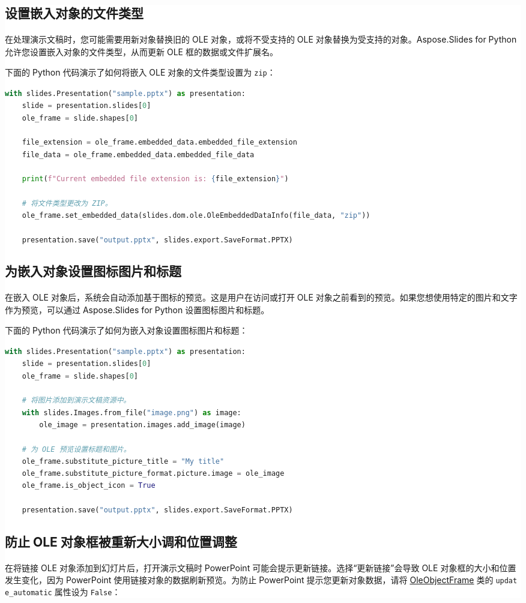 ## **设置嵌入对象的文件类型**

在处理演示文稿时，您可能需要用新对象替换旧的 OLE 对象，或将不受支持的 OLE 对象替换为受支持的对象。Aspose.Slides for Python 允许您设置嵌入对象的文件类型，从而更新 OLE 框的数据或文件扩展名。

下面的 Python 代码演示了如何将嵌入 OLE 对象的文件类型设置为 `zip`：

```py
with slides.Presentation("sample.pptx") as presentation:
    slide = presentation.slides[0]
    ole_frame = slide.shapes[0]

    file_extension = ole_frame.embedded_data.embedded_file_extension
    file_data = ole_frame.embedded_data.embedded_file_data

    print(f"Current embedded file extension is: {file_extension}")

    # 将文件类型更改为 ZIP。
    ole_frame.set_embedded_data(slides.dom.ole.OleEmbeddedDataInfo(file_data, "zip"))

    presentation.save("output.pptx", slides.export.SaveFormat.PPTX)
```

## **为嵌入对象设置图标图片和标题**

在嵌入 OLE 对象后，系统会自动添加基于图标的预览。这是用户在访问或打开 OLE 对象之前看到的预览。如果您想使用特定的图片和文字作为预览，可以通过 Aspose.Slides for Python 设置图标图片和标题。

下面的 Python 代码演示了如何为嵌入对象设置图标图片和标题：

```py
with slides.Presentation("sample.pptx") as presentation:
    slide = presentation.slides[0]
    ole_frame = slide.shapes[0]

    # 将图片添加到演示文稿资源中。
    with slides.Images.from_file("image.png") as image:
        ole_image = presentation.images.add_image(image)

    # 为 OLE 预览设置标题和图片。
    ole_frame.substitute_picture_title = "My title"
    ole_frame.substitute_picture_format.picture.image = ole_image
    ole_frame.is_object_icon = True

    presentation.save("output.pptx", slides.export.SaveFormat.PPTX)
```

## **防止 OLE 对象框被重新大小调和位置调整**

在将链接 OLE 对象添加到幻灯片后，打开演示文稿时 PowerPoint 可能会提示更新链接。选择“更新链接”会导致 OLE 对象框的大小和位置发生变化，因为 PowerPoint 使用链接对象的数据刷新预览。为防止 PowerPoint 提示您更新对象数据，请将 [OleObjectFrame](https://reference.aspose.com/slides/python-net/aspose.slides/oleobjectframe/) 类的 `update_automatic` 属性设为 `False`：
